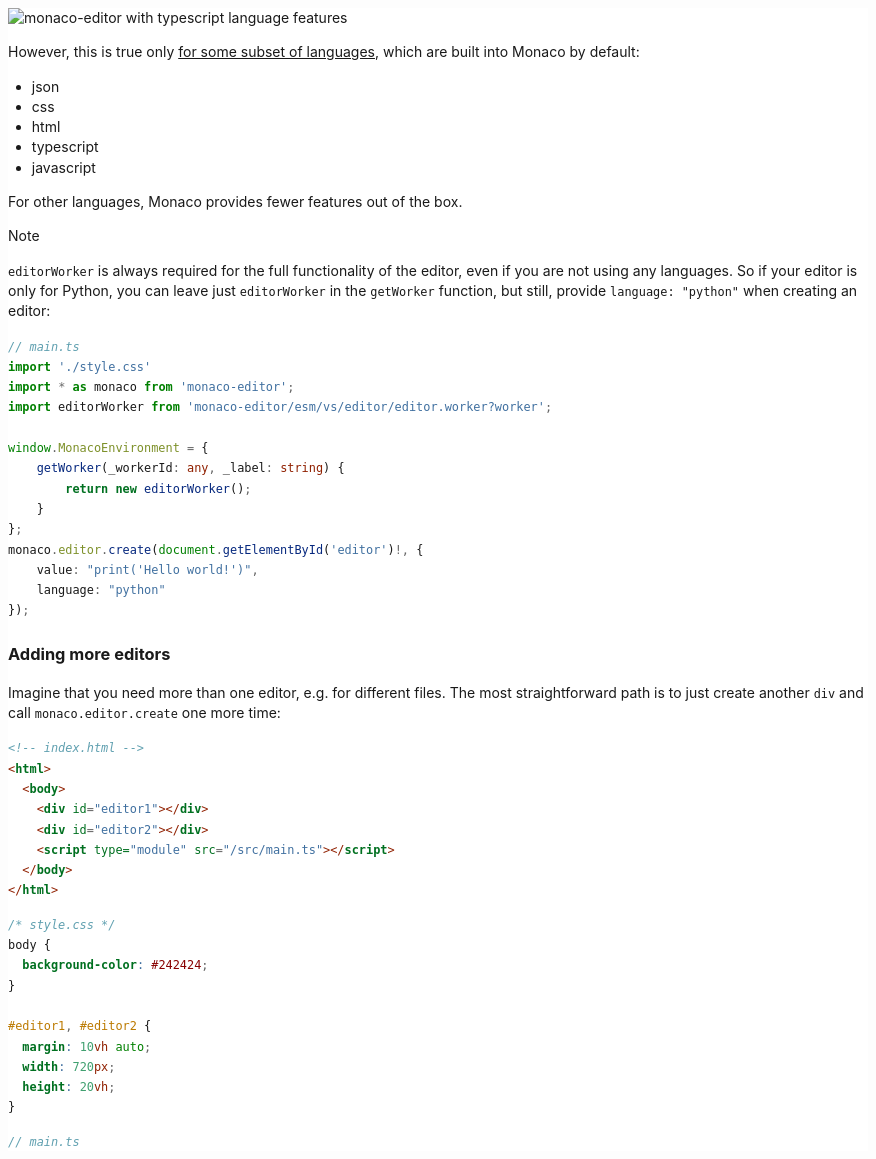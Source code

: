 ![monaco-editor with typescript language features](https://github.com/user-attachments/assets/778cabb6-72a7-41bb-9b3c-79f466c76277)


However, this is true only [for some subset of languages](https://stackoverflow.com/questions/57921084/where-is-the-monaco-editor-autocompletion-located?rq=3), which are built into Monaco by default:
- json
- css
- html
- typescript
- javascript

For other languages, Monaco provides fewer features out of the box. 
> [!NOTE]
> `editorWorker` is always required for the full functionality of the editor, even if you are not using any languages.
So if your editor is only for Python, you can leave just `editorWorker` in the `getWorker` function, but still, provide `language: "python"` when creating an editor:

```typescript
// main.ts
import './style.css'
import * as monaco from 'monaco-editor';
import editorWorker from 'monaco-editor/esm/vs/editor/editor.worker?worker';

window.MonacoEnvironment = {
	getWorker(_workerId: any, _label: string) {
		return new editorWorker();
	}
};
monaco.editor.create(document.getElementById('editor')!, {
	value: "print('Hello world!')",
	language: "python"
});
```

<a name="adding-more-editors"></a>
### Adding more editors
Imagine that you need more than one editor, e.g. for different files. The most straightforward path is to just create another `div` and call `monaco.editor.create` one more time:

```html
<!-- index.html -->
<html>
  <body>
    <div id="editor1"></div>
    <div id="editor2"></div>
    <script type="module" src="/src/main.ts"></script>
  </body>
</html>

```
```css
/* style.css */
body {
  background-color: #242424;
}

#editor1, #editor2 {
  margin: 10vh auto;
  width: 720px;
  height: 20vh;
}

```
```typescript
// main.ts
```